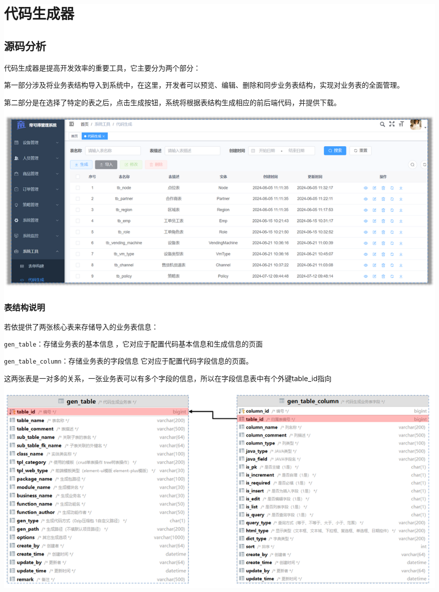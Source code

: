 # 代码生成器

## 源码分析

代码生成器是提高开发效率的重要工具，它主要分为两个部分：

第一部分涉及将业务表结构导入到系统中，在这里，开发者可以预览、编辑、删除和同步业务表结构，实现对业务表的全面管理。

第二部分是在选择了特定的表之后，点击生成按钮，系统将根据表结构生成相应的前后端代码，并提供下载。

![image-20240805164855352](assets/image-20240805164855352.png) 

### 表结构说明

若依提供了两张核心表来存储导入的业务表信息：

`gen_table`：存储业务表的基本信息    ，它对应于配置代码基本信息和生成信息的页面

`gen_table_column`：存储业务表的字段信息     它对应于配置代码字段信息的页面。

这两张表是一对多的关系，一张业务表可以有多个字段的信息，所以在字段信息表中有个外键table_id指向

![image-20240806221622312](assets/image-20240806221622312.png) 
